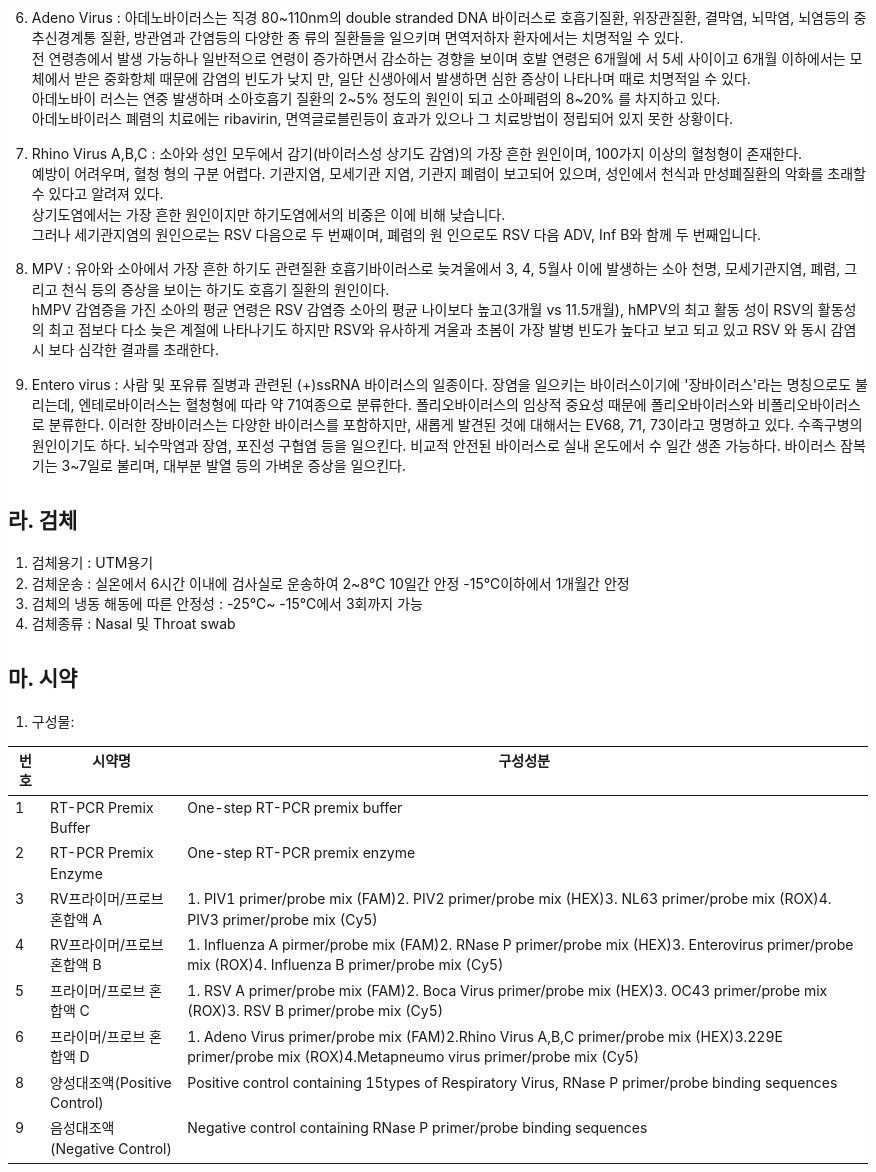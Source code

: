 6. Adeno Virus
: 아데노바이러스는 직경 80~110nm의 double stranded DNA 바이러스로 호흡기질환, 위장관질환, 결막염, 뇌막염, 뇌염등의 중추신경계통 질환, 방관염과 간염등의 다양한 종 류의 질환들을 일으키며 면역저하자 환자에서는 치명적일 수 있다.  
전 연령층에서 발생 가능하나 일반적으로 연령이 증가하면서 감소하는 경향을 보이며 호발 연령은 6개월에 서 5세 사이이고 6개월 이하에서는 모체에서 받은 중화항체 때문에 감염의 빈도가 낮지 만, 일단 신생아에서 발생하면 심한 증상이 나타나며 때로 치명적일 수 있다.  
아데노바이 러스는 연중 발생하며 소아호흡기 질환의 2~5% 정도의 원인이 되고 소아페렴의 8~20% 를 차지하고 있다.  
아데노바이러스 폐렴의 치료에는 ribavirin, 면역글로블린등이 효과가 있으나 그 치료방법이 정립되어 있지 못한 상황이다.

7. Rhino Virus A,B,C
: 소아와 성인 모두에서 감기(바이러스성 상기도 감염)의 가장 흔한 원인이며, 100가지 이상의 혈청형이 존재한다.  
예방이 어려우며, 혈청 형의 구분 어렵다. 기관지염, 모세기관 지염, 기관지 폐렴이 보고되어 있으며, 성인에서 천식과 만성폐질환의 악화를 초래할 수 있다고 알려져 있다.  
상기도염에서는 가장 흔한 원인이지만 하기도염에서의 비중은 이에 비해 낮습니다.  
그러나 세기관지염의 원인으로는 RSV 다음으로 두 번째이며, 폐렴의 원 인으로도 RSV 다음 ADV, Inf B와 함께 두 번째입니다.

8. MPV
: 유아와 소아에서 가장 흔한 하기도 관련질환 호흡기바이러스로 늦겨울에서 3, 4, 5월사 이에 발생하는 소아 천명, 모세기관지염, 폐렴, 그리고 천식 등의 증상을 보이는 하기도 호흡기 질환의 원인이다.  
hMPV 감염증을 가진 소아의 평균 연령은 RSV 감염증 소아의 평균 나이보다 높고(3개월 vs 11.5개월), hMPV의 최고 활동 성이 RSV의 활동성의 최고 점보다 다소 늦은 계절에 나타나기도 하지만 RSV와 유사하게 겨울과 초봄이 가장 발병 빈도가 높다고 보고 되고 있고 RSV 와 동시 감염 시 보다 심각한 결과를 초래한다.
9. Entero virus
: 사람 및 포유류 질병과 관련된 (+)ssRNA 바이러스의 일종이다. 장염을 일으키는 바이러스이기에 '장바이러스'라는 명칭으로도 불리는데, 엔테로바이러스는 혈청형에 따라 약 71여종으로 분류한다. 폴리오바이러스의 임상적 중요성 때문에 폴리오바이러스와 비폴리오바이러스로 분류한다.
이러한 장바이러스는 다양한 바이러스를 포함하지만, 새롭게 발견된 것에 대해서는 EV68, 71, 73이라고 명명하고 있다. 수족구병의 원인이기도 하다. 뇌수막염과 장염, 포진성 구협염 등을 일으킨다. 비교적 안전된 바이러스로 실내 온도에서 수 일간 생존 가능하다. 바이러스 잠복기는 3~7일로 불리며, 대부분 발열 등의 가벼운 증상을 일으킨다.

## 라. 검체
1. 검체용기 : UTM용기
2. 검체운송 : 실온에서 6시간 이내에 검사실로 운송하여 2~8℃ 10일간 안정
-15℃이하에서 1개월간 안정
3. 검체의 냉동 해동에 따른 안정성 : -25℃~ -15℃에서 3회까지 가능
4. 검체종류 : Nasal 및 Throat swab

## 마. 시약
1. 구성물:

| 번호 | 시약명                         | 구성성분                                                                                                                                                  |
|------|--------------------------------|-----------------------------------------------------------------------------------------------------------------------------------------------------------|
| 1    | RT-PCR Premix Buffer           | One-step RT-PCR premix buffer                                                                                                                             |
| 2    | RT-PCR Premix Enzyme           | One-step RT-PCR premix enzyme                                                                                                                             |
| 3    | RV프라이머/프로브 혼합액 A     | 1. PIV1 primer/probe mix (FAM)2.   PIV2 primer/probe mix (HEX)3. NL63 primer/probe mix (ROX)4. PIV3 primer/probe   mix (Cy5)                          |
| 4    | RV프라이머/프로브 혼합액 B     | 1. Influenza A pirmer/probe mix   (FAM)2. RNase P primer/probe mix (HEX)3. Enterovirus primer/probe mix (ROX)4.   Influenza B primer/probe mix (Cy5)                   |
| 5    | 프라이머/프로브   혼합액 C     | 1. RSV A primer/probe mix (FAM)2. Boca Virus primer/probe mix   (HEX)3. OC43 primer/probe mix (ROX)3. RSV B primer/probe mix (Cy5)                        |
| 6    | 프라이머/프로브   혼합액 D     | 1. Adeno Virus primer/probe mix   (FAM)2.Rhino Virus A,B,C primer/probe mix (HEX)3.229E primer/probe mix   (ROX)4.Metapneumo virus primer/probe mix (Cy5)                   |
| 8    | 양성대조액(Positive   Control) | Positive control containing 15types of Respiratory Virus, RNase P   primer/probe binding sequences                                                        |
| 9    | 음성대조액(Negative   Control) | Negative control containing RNase P primer/probe binding sequences                                                                                        |
